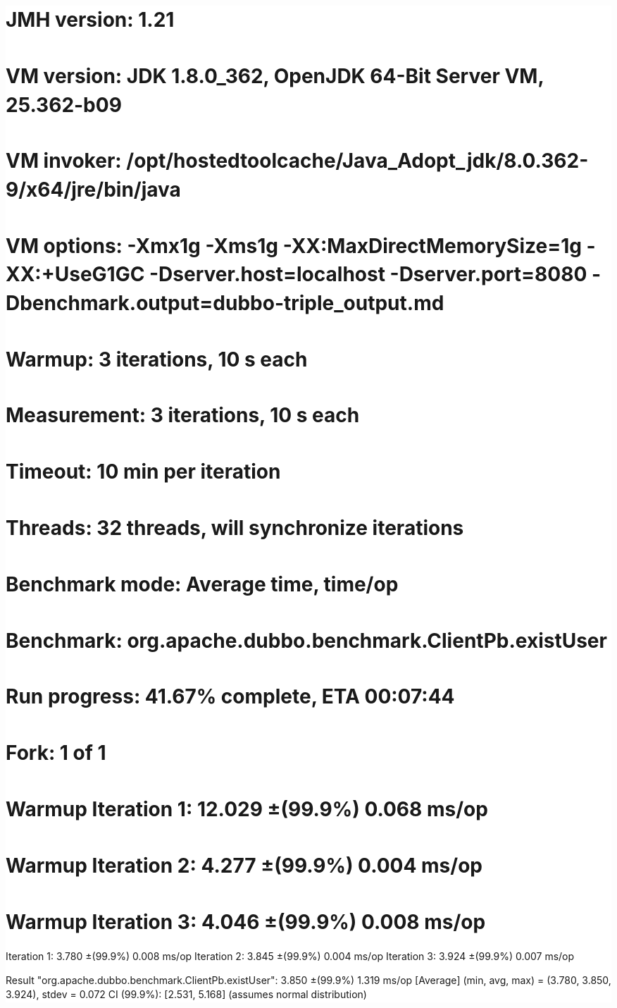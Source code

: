 
# JMH version: 1.21
# VM version: JDK 1.8.0_362, OpenJDK 64-Bit Server VM, 25.362-b09
# VM invoker: /opt/hostedtoolcache/Java_Adopt_jdk/8.0.362-9/x64/jre/bin/java
# VM options: -Xmx1g -Xms1g -XX:MaxDirectMemorySize=1g -XX:+UseG1GC -Dserver.host=localhost -Dserver.port=8080 -Dbenchmark.output=dubbo-triple_output.md
# Warmup: 3 iterations, 10 s each
# Measurement: 3 iterations, 10 s each
# Timeout: 10 min per iteration
# Threads: 32 threads, will synchronize iterations
# Benchmark mode: Average time, time/op
# Benchmark: org.apache.dubbo.benchmark.ClientPb.existUser

# Run progress: 41.67% complete, ETA 00:07:44
# Fork: 1 of 1
# Warmup Iteration   1: 12.029 ±(99.9%) 0.068 ms/op
# Warmup Iteration   2: 4.277 ±(99.9%) 0.004 ms/op
# Warmup Iteration   3: 4.046 ±(99.9%) 0.008 ms/op
Iteration   1: 3.780 ±(99.9%) 0.008 ms/op
Iteration   2: 3.845 ±(99.9%) 0.004 ms/op
Iteration   3: 3.924 ±(99.9%) 0.007 ms/op


Result "org.apache.dubbo.benchmark.ClientPb.existUser":
  3.850 ±(99.9%) 1.319 ms/op [Average]
  (min, avg, max) = (3.780, 3.850, 3.924), stdev = 0.072
  CI (99.9%): [2.531, 5.168] (assumes normal distribution)
